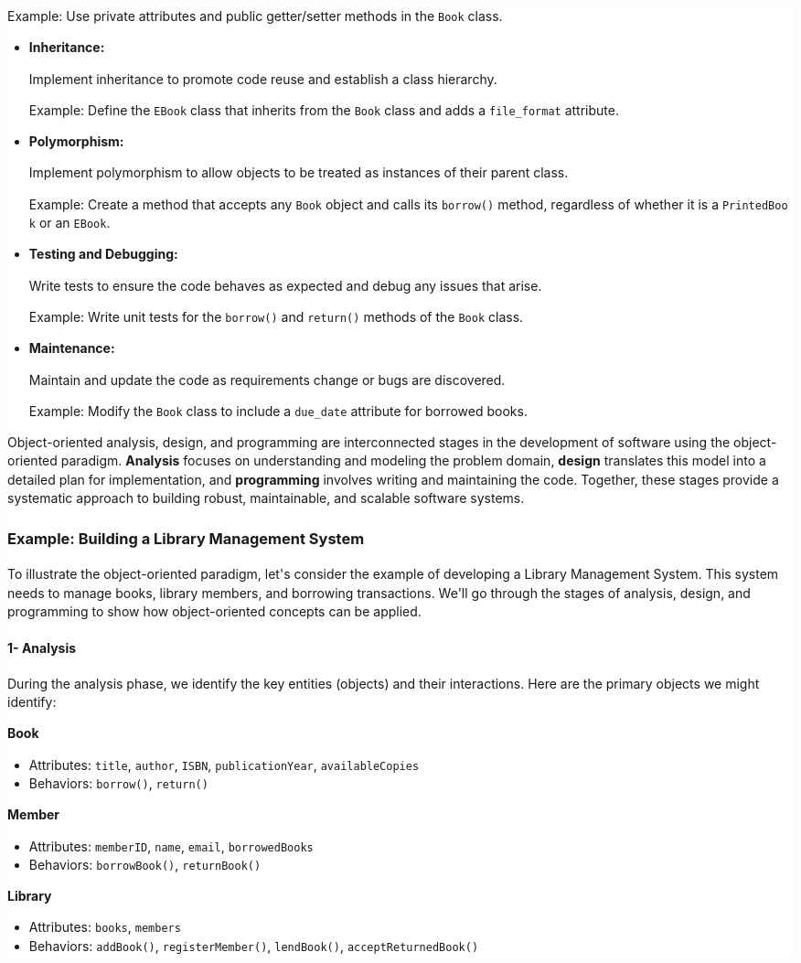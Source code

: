   Example: Use private attributes and public getter/setter methods in the `Book` class.

- **Inheritance:**
  
  Implement inheritance to promote code reuse and establish a class hierarchy.
  
  Example: Define the `EBook` class that inherits from the `Book` class and adds a `file_format` attribute.

- **Polymorphism:**
  
  Implement polymorphism to allow objects to be treated as instances of their parent class.
  
  Example: Create a method that accepts any `Book` object and calls its `borrow()` method, regardless of whether it is a `PrintedBook` or an `EBook`.

- **Testing and Debugging:**
  
  Write tests to ensure the code behaves as expected and debug any issues that arise.
  
  Example: Write unit tests for the `borrow()` and `return()` methods of the `Book` class.

- **Maintenance:**
  
  Maintain and update the code as requirements change or bugs are discovered.
  
  Example: Modify the `Book` class to include a `due_date` attribute for borrowed books.

Object-oriented analysis, design, and programming are interconnected stages in the development of software using the object-oriented paradigm. **Analysis** focuses on understanding and modeling the problem domain, **design** translates this model into a detailed plan for implementation, and **programming** involves writing and maintaining the code. Together, these stages provide a systematic approach to building robust, maintainable, and scalable software systems.

### Example: Building a Library Management System

To illustrate the object-oriented paradigm, let's consider the example of developing a Library Management System. This system needs to manage books, library members, and borrowing transactions. We'll go through the stages of analysis, design, and programming to show how object-oriented concepts can be applied.

#### 1- Analysis

During the analysis phase, we identify the key entities (objects) and their interactions. Here are the primary objects we might identify:

**Book**

- Attributes: `title`, `author`, `ISBN`, `publicationYear`, `availableCopies`
- Behaviors: `borrow()`, `return()`

**Member**

- Attributes: `memberID`, `name`, `email`, `borrowedBooks`
- Behaviors: `borrowBook()`, `returnBook()`

**Library**

- Attributes: `books`, `members`
- Behaviors: `addBook()`, `registerMember()`, `lendBook()`, `acceptReturnedBook()`
